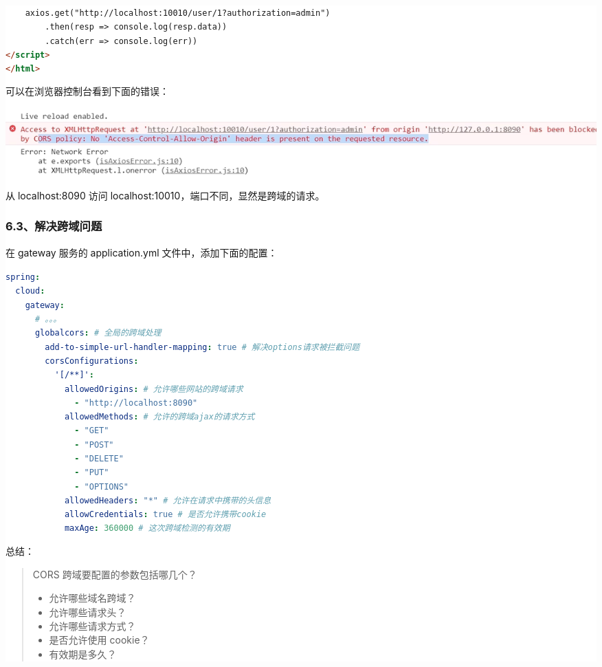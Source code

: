 ```html
    axios.get("http://localhost:10010/user/1?authorization=admin")
        .then(resp => console.log(resp.data))
        .catch(err => console.log(err))
</script>
</html>
```

可以在浏览器控制台看到下面的错误：

![image47](assets/image47.png)

从 localhost:8090 访问 localhost:10010，端口不同，显然是跨域的请求。

### 6.3、解决跨域问题

在 gateway 服务的 application.yml 文件中，添加下面的配置：

```yaml
spring:
  cloud:
    gateway:
      # 。。。
      globalcors: # 全局的跨域处理
        add-to-simple-url-handler-mapping: true # 解决options请求被拦截问题
        corsConfigurations:
          '[/**]':
            allowedOrigins: # 允许哪些网站的跨域请求 
              - "http://localhost:8090"
            allowedMethods: # 允许的跨域ajax的请求方式
              - "GET"
              - "POST"
              - "DELETE"
              - "PUT"
              - "OPTIONS"
            allowedHeaders: "*" # 允许在请求中携带的头信息
            allowCredentials: true # 是否允许携带cookie
            maxAge: 360000 # 这次跨域检测的有效期
```

总结：

> CORS 跨域要配置的参数包括哪几个？
>
> * 允许哪些域名跨域？
> * 允许哪些请求头？
> * 允许哪些请求方式？
> * 是否允许使用 cookie？
> * 有效期是多久？

